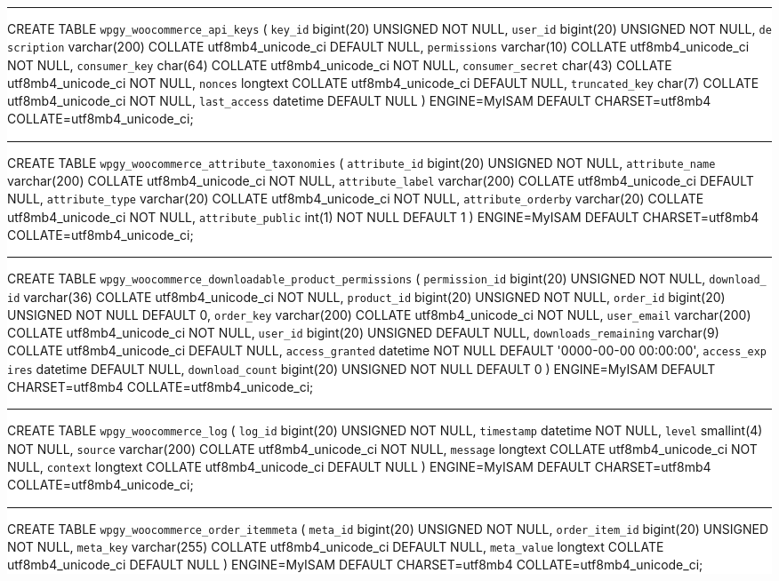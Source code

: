 -- --------------------------------------------------------

CREATE TABLE `wpgy_woocommerce_api_keys` (
  `key_id` bigint(20) UNSIGNED NOT NULL,
  `user_id` bigint(20) UNSIGNED NOT NULL,
  `description` varchar(200) COLLATE utf8mb4_unicode_ci DEFAULT NULL,
  `permissions` varchar(10) COLLATE utf8mb4_unicode_ci NOT NULL,
  `consumer_key` char(64) COLLATE utf8mb4_unicode_ci NOT NULL,
  `consumer_secret` char(43) COLLATE utf8mb4_unicode_ci NOT NULL,
  `nonces` longtext COLLATE utf8mb4_unicode_ci DEFAULT NULL,
  `truncated_key` char(7) COLLATE utf8mb4_unicode_ci NOT NULL,
  `last_access` datetime DEFAULT NULL
) ENGINE=MyISAM DEFAULT CHARSET=utf8mb4 COLLATE=utf8mb4_unicode_ci;

-- --------------------------------------------------------

CREATE TABLE `wpgy_woocommerce_attribute_taxonomies` (
  `attribute_id` bigint(20) UNSIGNED NOT NULL,
  `attribute_name` varchar(200) COLLATE utf8mb4_unicode_ci NOT NULL,
  `attribute_label` varchar(200) COLLATE utf8mb4_unicode_ci DEFAULT NULL,
  `attribute_type` varchar(20) COLLATE utf8mb4_unicode_ci NOT NULL,
  `attribute_orderby` varchar(20) COLLATE utf8mb4_unicode_ci NOT NULL,
  `attribute_public` int(1) NOT NULL DEFAULT 1
) ENGINE=MyISAM DEFAULT CHARSET=utf8mb4 COLLATE=utf8mb4_unicode_ci;

-- --------------------------------------------------------

CREATE TABLE `wpgy_woocommerce_downloadable_product_permissions` (
  `permission_id` bigint(20) UNSIGNED NOT NULL,
  `download_id` varchar(36) COLLATE utf8mb4_unicode_ci NOT NULL,
  `product_id` bigint(20) UNSIGNED NOT NULL,
  `order_id` bigint(20) UNSIGNED NOT NULL DEFAULT 0,
  `order_key` varchar(200) COLLATE utf8mb4_unicode_ci NOT NULL,
  `user_email` varchar(200) COLLATE utf8mb4_unicode_ci NOT NULL,
  `user_id` bigint(20) UNSIGNED DEFAULT NULL,
  `downloads_remaining` varchar(9) COLLATE utf8mb4_unicode_ci DEFAULT NULL,
  `access_granted` datetime NOT NULL DEFAULT '0000-00-00 00:00:00',
  `access_expires` datetime DEFAULT NULL,
  `download_count` bigint(20) UNSIGNED NOT NULL DEFAULT 0
) ENGINE=MyISAM DEFAULT CHARSET=utf8mb4 COLLATE=utf8mb4_unicode_ci;

-- --------------------------------------------------------

CREATE TABLE `wpgy_woocommerce_log` (
  `log_id` bigint(20) UNSIGNED NOT NULL,
  `timestamp` datetime NOT NULL,
  `level` smallint(4) NOT NULL,
  `source` varchar(200) COLLATE utf8mb4_unicode_ci NOT NULL,
  `message` longtext COLLATE utf8mb4_unicode_ci NOT NULL,
  `context` longtext COLLATE utf8mb4_unicode_ci DEFAULT NULL
) ENGINE=MyISAM DEFAULT CHARSET=utf8mb4 COLLATE=utf8mb4_unicode_ci;

-- --------------------------------------------------------

CREATE TABLE `wpgy_woocommerce_order_itemmeta` (
  `meta_id` bigint(20) UNSIGNED NOT NULL,
  `order_item_id` bigint(20) UNSIGNED NOT NULL,
  `meta_key` varchar(255) COLLATE utf8mb4_unicode_ci DEFAULT NULL,
  `meta_value` longtext COLLATE utf8mb4_unicode_ci DEFAULT NULL
) ENGINE=MyISAM DEFAULT CHARSET=utf8mb4 COLLATE=utf8mb4_unicode_ci;

